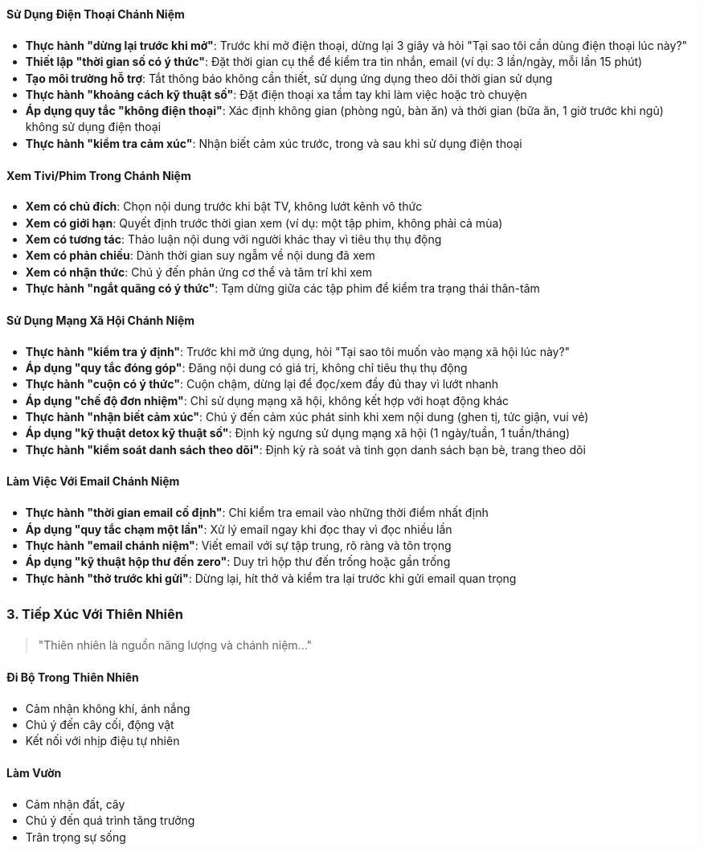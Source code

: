 #### Sử Dụng Điện Thoại Chánh Niệm
- **Thực hành "dừng lại trước khi mở"**: Trước khi mở điện thoại, dừng lại 3 giây và hỏi "Tại sao tôi cần dùng điện thoại lúc này?"
- **Thiết lập "thời gian số có ý thức"**: Đặt thời gian cụ thể để kiểm tra tin nhắn, email (ví dụ: 3 lần/ngày, mỗi lần 15 phút)
- **Tạo môi trường hỗ trợ**: Tắt thông báo không cần thiết, sử dụng ứng dụng theo dõi thời gian sử dụng
- **Thực hành "khoảng cách kỹ thuật số"**: Đặt điện thoại xa tầm tay khi làm việc hoặc trò chuyện
- **Áp dụng quy tắc "không điện thoại"**: Xác định không gian (phòng ngủ, bàn ăn) và thời gian (bữa ăn, 1 giờ trước khi ngủ) không sử dụng điện thoại
- **Thực hành "kiểm tra cảm xúc"**: Nhận biết cảm xúc trước, trong và sau khi sử dụng điện thoại

#### Xem Tivi/Phim Trong Chánh Niệm
- **Xem có chủ đích**: Chọn nội dung trước khi bật TV, không lướt kênh vô thức
- **Xem có giới hạn**: Quyết định trước thời gian xem (ví dụ: một tập phim, không phải cả mùa)
- **Xem có tương tác**: Thảo luận nội dung với người khác thay vì tiêu thụ thụ động
- **Xem có phản chiếu**: Dành thời gian suy ngẫm về nội dung đã xem
- **Xem có nhận thức**: Chú ý đến phản ứng cơ thể và tâm trí khi xem
- **Thực hành "ngắt quãng có ý thức"**: Tạm dừng giữa các tập phim để kiểm tra trạng thái thân-tâm

#### Sử Dụng Mạng Xã Hội Chánh Niệm
- **Thực hành "kiểm tra ý định"**: Trước khi mở ứng dụng, hỏi "Tại sao tôi muốn vào mạng xã hội lúc này?"
- **Áp dụng "quy tắc đóng góp"**: Đăng nội dung có giá trị, không chỉ tiêu thụ thụ động
- **Thực hành "cuộn có ý thức"**: Cuộn chậm, dừng lại để đọc/xem đầy đủ thay vì lướt nhanh
- **Áp dụng "chế độ đơn nhiệm"**: Chỉ sử dụng mạng xã hội, không kết hợp với hoạt động khác
- **Thực hành "nhận biết cảm xúc"**: Chú ý đến cảm xúc phát sinh khi xem nội dung (ghen tị, tức giận, vui vẻ)
- **Áp dụng "kỹ thuật detox kỹ thuật số"**: Định kỳ ngưng sử dụng mạng xã hội (1 ngày/tuần, 1 tuần/tháng)
- **Thực hành "kiểm soát danh sách theo dõi"**: Định kỳ rà soát và tinh gọn danh sách bạn bè, trang theo dõi

#### Làm Việc Với Email Chánh Niệm
- **Thực hành "thời gian email cố định"**: Chỉ kiểm tra email vào những thời điểm nhất định
- **Áp dụng "quy tắc chạm một lần"**: Xử lý email ngay khi đọc thay vì đọc nhiều lần
- **Thực hành "email chánh niệm"**: Viết email với sự tập trung, rõ ràng và tôn trọng
- **Áp dụng "kỹ thuật hộp thư đến zero"**: Duy trì hộp thư đến trống hoặc gần trống
- **Thực hành "thở trước khi gửi"**: Dừng lại, hít thở và kiểm tra lại trước khi gửi email quan trọng

### 3. Tiếp Xúc Với Thiên Nhiên
> "Thiên nhiên là nguồn năng lượng và chánh niệm..."

#### Đi Bộ Trong Thiên Nhiên
- Cảm nhận không khí, ánh nắng
- Chú ý đến cây cối, động vật
- Kết nối với nhịp điệu tự nhiên

#### Làm Vườn
- Cảm nhận đất, cây
- Chú ý đến quá trình tăng trưởng
- Trân trọng sự sống
